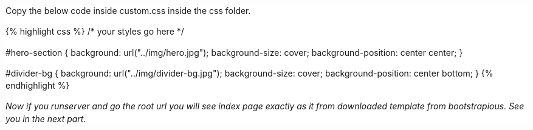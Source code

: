 Copy the below code inside custom.css inside the css folder.

{% highlight css %}
/* your styles go here */

#hero-section {
    background: url("../img/hero.jpg");
    background-size: cover; 
    background-position: center center;
}

#divider-bg {
    background: url("../img/divider-bg.jpg");
    background-size: cover;
    background-position: center bottom;
}
{% endhighlight %}

*Now if you runserver and go the root url you will see index page exactly as it from downloaded template from bootstrapious. See you in the next part.*